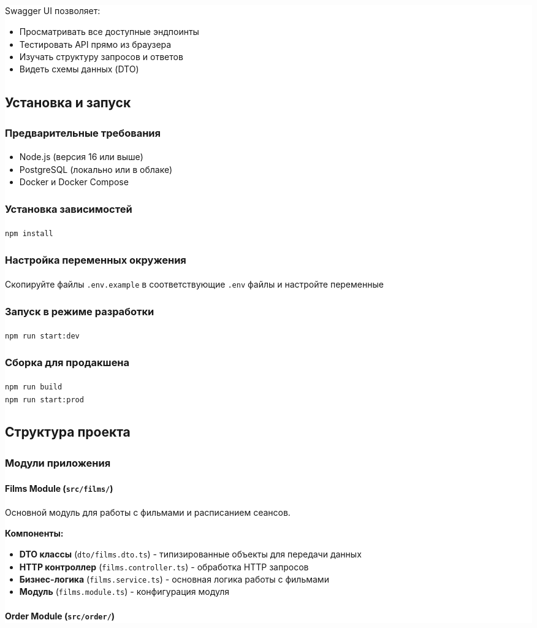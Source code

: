 Swagger UI позволяет:

- Просматривать все доступные эндпоинты
- Тестировать API прямо из браузера
- Изучать структуру запросов и ответов
- Видеть схемы данных (DTO)

## Установка и запуск

### Предварительные требования

- Node.js (версия 16 или выше)
- PostgreSQL (локально или в облаке)
- Docker и Docker Compose

### Установка зависимостей

```bash
npm install
```

### Настройка переменных окружения

Скопируйте файлы `.env.example` в соответствующие `.env` файлы и настройте переменные

### Запуск в режиме разработки

```bash
npm run start:dev
```

### Сборка для продакшена

```bash
npm run build
npm run start:prod
```

## Структура проекта

### Модули приложения

#### Films Module (`src/films/`)

Основной модуль для работы с фильмами и расписанием сеансов.

**Компоненты:**

- **DTO классы** (`dto/films.dto.ts`) - типизированные объекты для передачи данных
- **HTTP контроллер** (`films.controller.ts`) - обработка HTTP запросов
- **Бизнес-логика** (`films.service.ts`) - основная логика работы с фильмами
- **Модуль** (`films.module.ts`) - конфигурация модуля

#### Order Module (`src/order/`)
